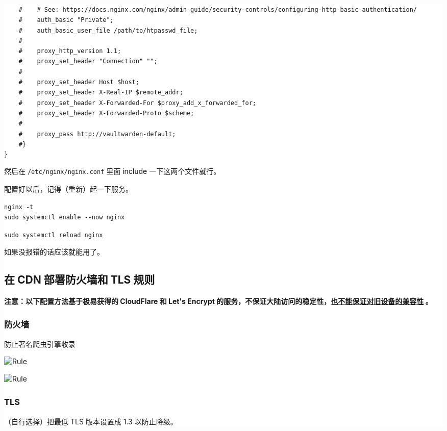 ```nginx
    #    # See: https://docs.nginx.com/nginx/admin-guide/security-controls/configuring-http-basic-authentication/
    #    auth_basic "Private";
    #    auth_basic_user_file /path/to/htpasswd_file;
    #
    #    proxy_http_version 1.1;
    #    proxy_set_header "Connection" "";
    #
    #    proxy_set_header Host $host;
    #    proxy_set_header X-Real-IP $remote_addr;
    #    proxy_set_header X-Forwarded-For $proxy_add_x_forwarded_for;
    #    proxy_set_header X-Forwarded-Proto $scheme;
    #
    #    proxy_pass http://vaultwarden-default;
    #}
}
```

然后在 `/etc/nginx/nginx.conf` 里面 include 一下这两个文件就行。

配置好以后，记得（重新）起一下服务。

```shell
nginx -t
sudo systemctl enable --now nginx
```

``` shell
sudo systemctl reload nginx
```

如果没报错的话应该就能用了。



## 在 CDN 部署防火墙和 TLS 规则

**注意：以下配置方法基于极易获得的 CloudFlare 和 Let's Encrypt 的服务，不保证大陆访问的稳定性，[也不能保证对旧设备的兼容性](https://letsencrypt.org/docs/dst-root-ca-x3-expiration-september-2021/) 。**



### 防火墙

防止著名爬虫引擎收录

![Rule](../../asset/img/d07395/rule-1.webp)

![Rule](../../asset/img/d07395/rule-2.webp)



### TLS



（自行选择）把最低 TLS 版本设置成 1.3 以防止降级。
